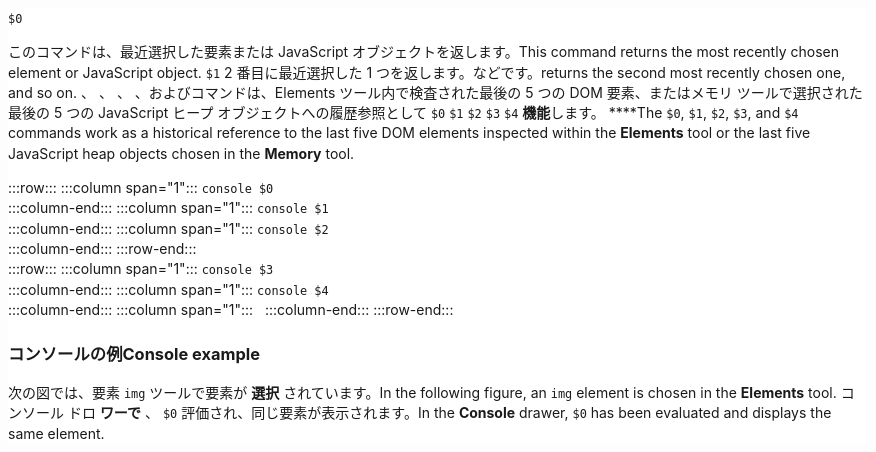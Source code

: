 ```console
$0
```  

<span data-ttu-id="c84be-127">このコマンドは、最近選択した要素または JavaScript オブジェクトを返します。</span><span class="sxs-lookup"><span data-stu-id="c84be-127">This command returns the most recently chosen element or JavaScript object.</span></span>  `$1` <span data-ttu-id="c84be-128">2 番目に最近選択した 1 つを返します。などです。</span><span class="sxs-lookup"><span data-stu-id="c84be-128">returns the second most recently chosen one, and so on.</span></span>  <span data-ttu-id="c84be-129">、 、 、 、およびコマンドは、Elements ツール内で検査された最後の 5 つの DOM 要素、またはメモリ ツールで選択された最後の 5 つの JavaScript ヒープ オブジェクトへの履歴参照として `$0` `$1` `$2` `$3` `$4` **機能**します。 \*\*\*\*</span><span class="sxs-lookup"><span data-stu-id="c84be-129">The `$0`, `$1`, `$2`, `$3`, and `$4` commands work as a historical reference to the last five DOM elements inspected within the **Elements** tool or the last five JavaScript heap objects chosen in the **Memory** tool.</span></span>  

:::row:::
   :::column span="1":::
      ```console
      $0
      ```  
   :::column-end:::
   :::column span="1":::
      ```console
      $1
      ```  
   :::column-end:::
   :::column span="1":::
      ```console
      $2
      ```  
   :::column-end:::
:::row-end:::  
:::row:::
   :::column span="1":::
      ```console
      $3
      ```  
   :::column-end:::
   :::column span="1":::
      ```console
      $4
      ```  
   :::column-end:::
   :::column span="1":::
      &nbsp;
   :::column-end:::
:::row-end:::  

### <a name="console-example"></a><span data-ttu-id="c84be-130">コンソールの例</span><span class="sxs-lookup"><span data-stu-id="c84be-130">Console example</span></span>  

<span data-ttu-id="c84be-131">次の図では、要素 `img` ツールで要素が **選択** されています。</span><span class="sxs-lookup"><span data-stu-id="c84be-131">In the following figure, an `img` element is chosen in the **Elements** tool.</span></span>  <span data-ttu-id="c84be-132">コンソール ドロ **ワーで** 、 `$0` 評価され、同じ要素が表示されます。</span><span class="sxs-lookup"><span data-stu-id="c84be-132">In the **Console** drawer, `$0` has been evaluated and displays the same element.</span></span>  
